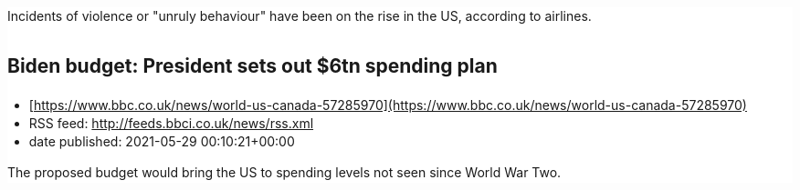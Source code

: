 Incidents of violence or "unruly behaviour" have been on the rise in the US, according to airlines.

## Biden budget: President sets out $6tn spending plan
 - [https://www.bbc.co.uk/news/world-us-canada-57285970](https://www.bbc.co.uk/news/world-us-canada-57285970)
 - RSS feed: http://feeds.bbci.co.uk/news/rss.xml
 - date published: 2021-05-29 00:10:21+00:00

The proposed budget would bring the US to spending levels not seen since World War Two.


